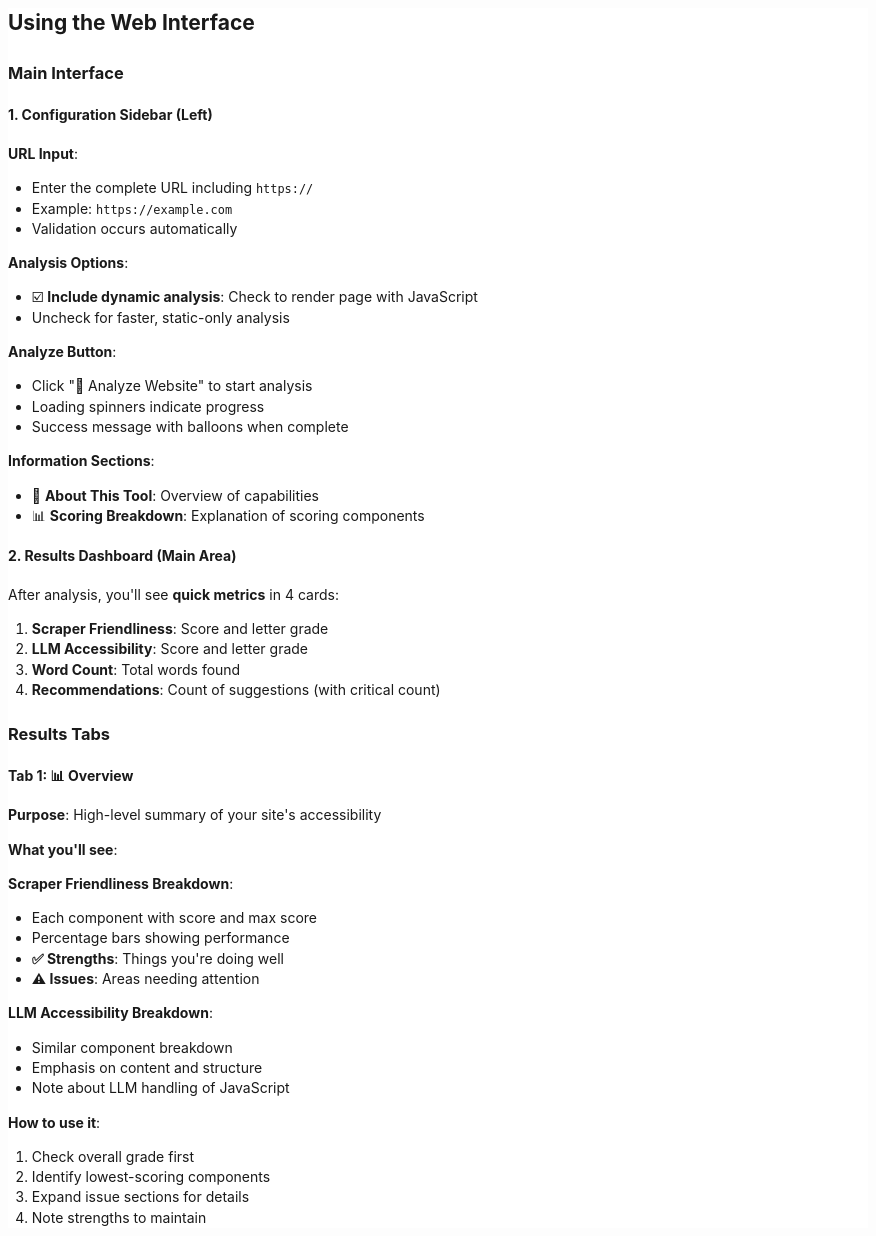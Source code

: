 
## Using the Web Interface

### Main Interface

#### 1. Configuration Sidebar (Left)

**URL Input**:
- Enter the complete URL including `https://`
- Example: `https://example.com`
- Validation occurs automatically

**Analysis Options**:
- ☑️ **Include dynamic analysis**: Check to render page with JavaScript
- Uncheck for faster, static-only analysis

**Analyze Button**:
- Click "🚀 Analyze Website" to start analysis
- Loading spinners indicate progress
- Success message with balloons when complete

**Information Sections**:
- 📘 **About This Tool**: Overview of capabilities
- 📊 **Scoring Breakdown**: Explanation of scoring components

#### 2. Results Dashboard (Main Area)

After analysis, you'll see **quick metrics** in 4 cards:

1. **Scraper Friendliness**: Score and letter grade
2. **LLM Accessibility**: Score and letter grade  
3. **Word Count**: Total words found
4. **Recommendations**: Count of suggestions (with critical count)

### Results Tabs

#### Tab 1: 📊 Overview

**Purpose**: High-level summary of your site's accessibility

**What you'll see**:

**Scraper Friendliness Breakdown**:
- Each component with score and max score
- Percentage bars showing performance
- **✅ Strengths**: Things you're doing well
- **⚠️ Issues**: Areas needing attention

**LLM Accessibility Breakdown**:
- Similar component breakdown
- Emphasis on content and structure
- Note about LLM handling of JavaScript

**How to use it**:
1. Check overall grade first
2. Identify lowest-scoring components
3. Expand issue sections for details
4. Note strengths to maintain
